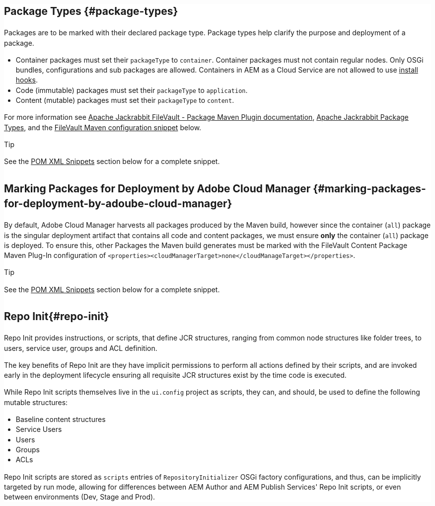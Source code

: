 ## Package Types {#package-types}

Packages are to be marked with their declared package type. Package types help clarify the purpose and deployment of a package.

+ Container packages must set their `packageType` to `container`. Container packages must not contain regular nodes. Only OSGi bundles, configurations and sub packages are allowed. Containers in AEM as a Cloud Service are not allowed to use [install hooks](https://jackrabbit.apache.org/filevault/installhooks.html).
+ Code (immutable) packages must set their `packageType` to `application`.
+ Content (mutable) packages must set their `packageType` to `content`.


For more information see [Apache Jackrabbit FileVault - Package Maven Plugin documentation](https://jackrabbit.apache.org/filevault-package-maven-plugin/package-mojo.html#packageType), [Apache Jackrabbit Package Types](https://jackrabbit.apache.org/filevault/packagetypes.html), and the [FileVault Maven configuration snippet](#marking-packages-for-deployment-by-adoube-cloud-manager) below.

>[!TIP]
>
>See the [POM XML Snippets](#xml-package-types) section below for a complete snippet.

## Marking Packages for Deployment by Adobe Cloud Manager {#marking-packages-for-deployment-by-adoube-cloud-manager}

By default, Adobe Cloud Manager harvests all packages produced by the Maven build, however since the container (`all`) package is the singular deployment artifact that contains all code and content packages, we must ensure **only** the container (`all`) package is deployed. To ensure this, other Packages the Maven build generates must be marked with the FileVault Content Package Maven Plug-In configuration of `<properties><cloudManagerTarget>none</cloudManageTarget></properties>`.

>[!TIP]
>
>See the [POM XML Snippets](#pom-xml-snippets) section below for a complete snippet.

## Repo Init{#repo-init}

Repo Init provides instructions, or scripts, that define JCR structures, ranging from common node structures like folder trees, to users, service user, groups and ACL definition.

The key benefits of Repo Init are they have implicit permissions to perform all actions defined by their scripts, and are invoked early in the deployment lifecycle ensuring all requisite JCR structures exist by the time code is executed.

While Repo Init scripts themselves live in the `ui.config` project as scripts, they can, and should, be used to define the following mutable structures:

+ Baseline content structures
+ Service Users
+ Users
+ Groups
+ ACLs

Repo Init scripts are stored as `scripts` entries of `RepositoryInitializer` OSGi factory configurations, and thus, can be implicitly targeted by run mode, allowing for differences between AEM Author and AEM Publish Services' Repo Init scripts, or even between environments (Dev, Stage and Prod).
